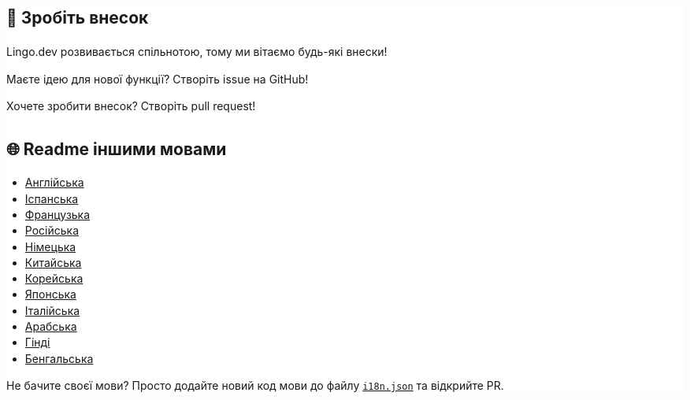 ## 🤝 Зробіть внесок

Lingo.dev розвивається спільнотою, тому ми вітаємо будь-які внески!

Маєте ідею для нової функції? Створіть issue на GitHub!

Хочете зробити внесок? Створіть pull request!

## 🌐 Readme іншими мовами

- [Англійська](https://github.com/lingodotdev/lingo.dev)
- [Іспанська](/readme/es.md)
- [Французька](/readme/fr.md)
- [Російська](/readme/ru.md)
- [Німецька](/readme/de.md)
- [Китайська](/readme/zh-Hans.md)
- [Корейська](/readme/ko.md)
- [Японська](/readme/ja.md)
- [Італійська](/readme/it.md)
- [Арабська](/readme/ar.md)
- [Гінді](/readme/hi.md)
- [Бенгальська](/readme/bn.md)

Не бачите своєї мови? Просто додайте новий код мови до файлу [`i18n.json`](./i18n.json) та відкрийте PR.
